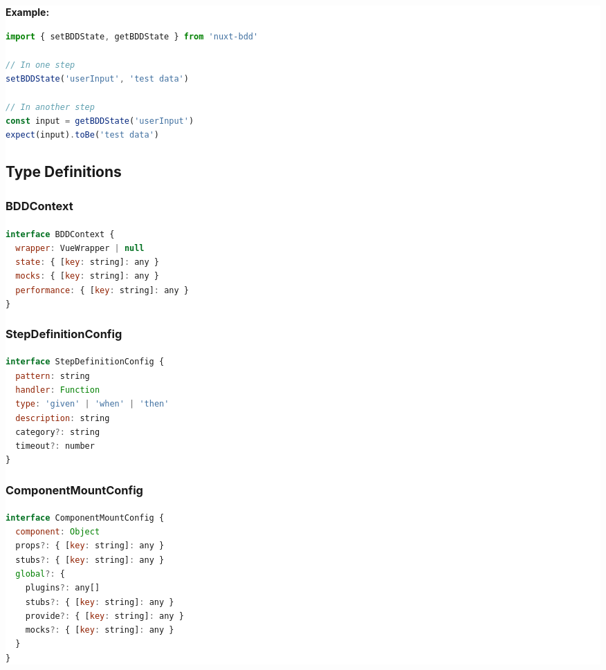 **Example:**
```javascript
import { setBDDState, getBDDState } from 'nuxt-bdd'

// In one step
setBDDState('userInput', 'test data')

// In another step
const input = getBDDState('userInput')
expect(input).toBe('test data')
```

## Type Definitions

### BDDContext

```javascript
interface BDDContext {
  wrapper: VueWrapper | null
  state: { [key: string]: any }
  mocks: { [key: string]: any }
  performance: { [key: string]: any }
}
```

### StepDefinitionConfig

```javascript
interface StepDefinitionConfig {
  pattern: string
  handler: Function
  type: 'given' | 'when' | 'then'
  description: string
  category?: string
  timeout?: number
}
```

### ComponentMountConfig

```javascript
interface ComponentMountConfig {
  component: Object
  props?: { [key: string]: any }
  stubs?: { [key: string]: any }
  global?: {
    plugins?: any[]
    stubs?: { [key: string]: any }
    provide?: { [key: string]: any }
    mocks?: { [key: string]: any }
  }
}
```
